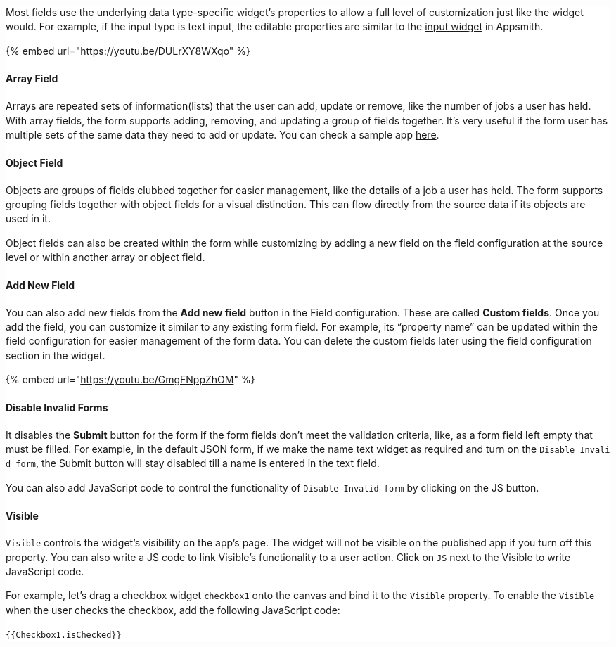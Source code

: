 Most fields use the underlying data type-specific widget’s properties to allow a full level of customization just like the widget would. For example, if the input type is text input, the editable properties are similar to the [input widget](input.md) in Appsmith.

{% embed url="https://youtu.be/DULrXY8WXqo" %}

#### Array Field

Arrays are repeated sets of information(lists) that the user can add, update or remove, like the number of jobs a user has held. With array fields, the form supports adding, removing, and updating a group of fields together. It’s very useful if the form user has multiple sets of the same data they need to add or update. You can check a sample app [here](https://app.appsmith.com/untitled-application-20/page1-6245477eae85b361029c1894).

#### Object Field

Objects are groups of fields clubbed together for easier management, like the details of a job a user has held. The form supports grouping fields together with object fields for a visual distinction. This can flow directly from the source data if its objects are used in it.

Object fields can also be created within the form while customizing by adding a new field on the field configuration at the source level or within another array or object field.

#### Add New Field

You can also add new fields from the **Add new field** button in the Field configuration. These are called **Custom fields**. Once you add the field, you can customize it similar to any existing form field. For example, its “property name” can be updated within the field configuration for easier management of the form data. You can delete the custom fields later using the field configuration section in the widget.

{% embed url="https://youtu.be/GmgFNppZhOM" %}

#### Disable Invalid Forms

It disables the **Submit** button for the form if the form fields don’t meet the validation criteria, like, as a form field left empty that must be filled. For example, in the default JSON form, if we make the name text widget as required and turn on the `Disable Invalid form`, the Submit button will stay disabled till a name is entered in the text field.

You can also add JavaScript code to control the functionality of `Disable Invalid form` by clicking on the JS button.

#### Visible

`Visible` controls the widget’s visibility on the app’s page. The widget will not be visible on the published app if you turn off this property. You can also write a JS code to link Visible’s functionality to a user action. Click on `JS` next to the Visible to write JavaScript code.

For example, let’s drag a checkbox widget `checkbox1` onto the canvas and bind it to the `Visible` property. To enable the `Visible` when the user checks the checkbox, add the following JavaScript code:

```
{{Checkbox1.isChecked}}
```
